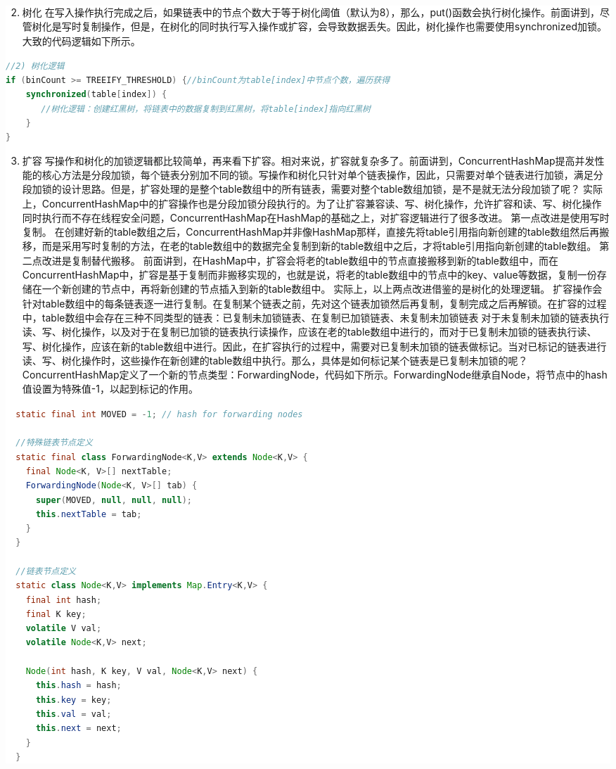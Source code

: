 2. 树化
在写入操作执行完成之后，如果链表中的节点个数大于等于树化阈值（默认为8），那么，put()函数会执行树化操作。前面讲到，尽管树化是写时复制操作，但是，在树化的同时执行写入操作或扩容，会导致数据丢失。因此，树化操作也需要使用synchronized加锁。大致的代码逻辑如下所示。
~~~java
//2) 树化逻辑
if (binCount >= TREEIFY_THRESHOLD) {//binCount为table[index]中节点个数，遍历获得
    synchronized(table[index]) {
       //树化逻辑：创建红黑树，将链表中的数据复制到红黑树，将table[index]指向红黑树
    }
}
~~~

3. 扩容
写操作和树化的加锁逻辑都比较简单，再来看下扩容。相对来说，扩容就复杂多了。前面讲到，ConcurrentHashMap提高并发性能的核心方法是分段加锁，每个链表分别加不同的锁。写操作和树化只针对单个链表操作，因此，只需要对单个链表进行加锁，满足分段加锁的设计思路。但是，扩容处理的是整个table数组中的所有链表，需要对整个table数组加锁，是不是就无法分段加锁了呢？
实际上，ConcurrentHashMap中的扩容操作也是分段加锁分段执行的。为了让扩容兼容读、写、树化操作，允许扩容和读、写、树化操作同时执行而不存在线程安全问题，ConcurrentHashMap在HashMap的基础之上，对扩容逻辑进行了很多改进。
第一点改进是使用写时复制。 在创建好新的table数组之后，ConcurrentHashMap并非像HashMap那样，直接先将table引用指向新创建的table数组然后再搬移，而是采用写时复制的方法，在老的table数组中的数据完全复制到新的table数组中之后，才将table引用指向新创建的table数组。
第二点改进是复制替代搬移。 前面讲到，在HashMap中，扩容会将老的table数组中的节点直接搬移到新的table数组中，而在ConcurrentHashMap中，扩容是基于复制而非搬移实现的，也就是说，将老的table数组中的节点中的key、value等数据，复制一份存储在一个新创建的节点中，再将新创建的节点插入到新的table数组中。
实际上，以上两点改进借鉴的是树化的处理逻辑。
扩容操作会针对table数组中的每条链表逐一进行复制。在复制某个链表之前，先对这个链表加锁然后再复制，复制完成之后再解锁。在扩容的过程中，table数组中会存在三种不同类型的链表：已复制未加锁链表、在复制已加锁链表、未复制未加锁链表
对于未复制未加锁的链表执行读、写、树化操作，以及对于在复制已加锁的链表执行读操作，应该在老的table数组中进行的，而对于已复制未加锁的链表执行读、写、树化操作，应该在新的table数组中进行。因此，在扩容执行的过程中，需要对已复制未加锁的链表做标记。当对已标记的链表进行读、写、树化操作时，这些操作在新创建的table数组中执行。那么，具体是如何标记某个链表是已复制未加锁的呢？
ConcurrentHashMap定义了一个新的节点类型：ForwardingNode，代码如下所示。ForwardingNode继承自Node，将节点中的hash值设置为特殊值-1，以起到标记的作用。
~~~java
  static final int MOVED = -1; // hash for forwarding nodes

  //特殊链表节点定义
  static final class ForwardingNode<K,V> extends Node<K,V> {
    final Node<K, V>[] nextTable;
    ForwardingNode(Node<K, V>[] tab) {
      super(MOVED, null, null, null);
      this.nextTable = tab;
    }
  }

  //链表节点定义
  static class Node<K,V> implements Map.Entry<K,V> {
    final int hash;
    final K key;
    volatile V val;
    volatile Node<K,V> next;

    Node(int hash, K key, V val, Node<K,V> next) {
      this.hash = hash;
      this.key = key;
      this.val = val;
      this.next = next;
    }
  }
~~~
